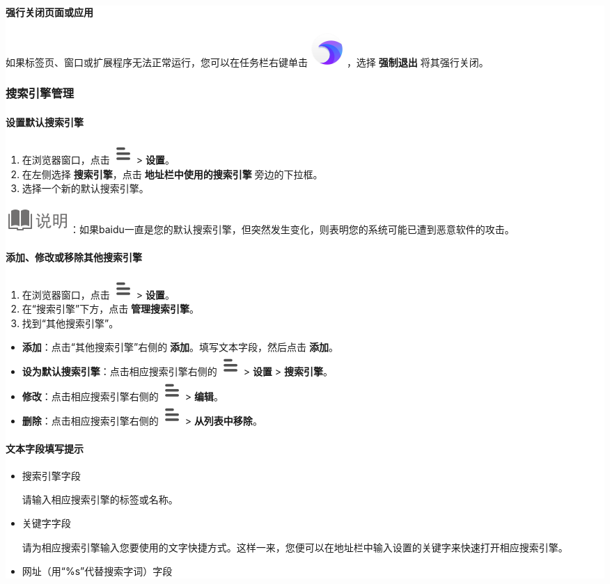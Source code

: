 

#### 强行关闭页面或应用

如果标签页、窗口或扩展程序无法正常运行，您可以在任务栏右键单击 ![deepin-browser-24](icon/deepin-browser-24.svg) ，选择 **强制退出** 将其强行关闭。

### 搜索引擎管理

#### 设置默认搜索引擎

1. 在浏览器窗口，点击  ![icon_menu](icon/icon_menu.svg)  > **设置**。
2. 在左侧选择 **搜索引擎**，点击 **地址栏中使用的搜索引擎** 旁边的下拉框。
3. 选择一个新的默认搜索引擎。

![notes](icon/notes.svg)：如果baidu一直是您的默认搜索引擎，但突然发生变化，则表明您的系统可能已遭到恶意软件的攻击。

#### 添加、修改或移除其他搜索引擎

1. 在浏览器窗口，点击  ![icon_menu](icon/icon_menu.svg)  > **设置**。
2. 在“搜索引擎”下方，点击 **管理搜索引擎**。
3. 找到“其他搜索引擎”。

- **添加**：点击“其他搜索引擎”右侧的 **添加**。填写文本字段，然后点击 **添加**。
- **设为默认搜索引擎**：点击相应搜索引擎右侧的 ![icon_menu](icon/icon_menu.svg)  > **设置** > **搜索引擎**。
- **修改**：点击相应搜索引擎右侧的 ![icon_menu](icon/icon_menu.svg)  > **编辑**。
- **删除**：点击相应搜索引擎右侧的 ![icon_menu](icon/icon_menu.svg)  > **从列表中移除**。

#### 文本字段填写提示

- 搜索引擎字段

   请输入相应搜索引擎的标签或名称。

- 关键字字段

   请为相应搜索引擎输入您要使用的文字快捷方式。这样一来，您便可以在地址栏中输入设置的关键字来快速打开相应搜索引擎。

- 网址（用“%s”代替搜索字词）字段

